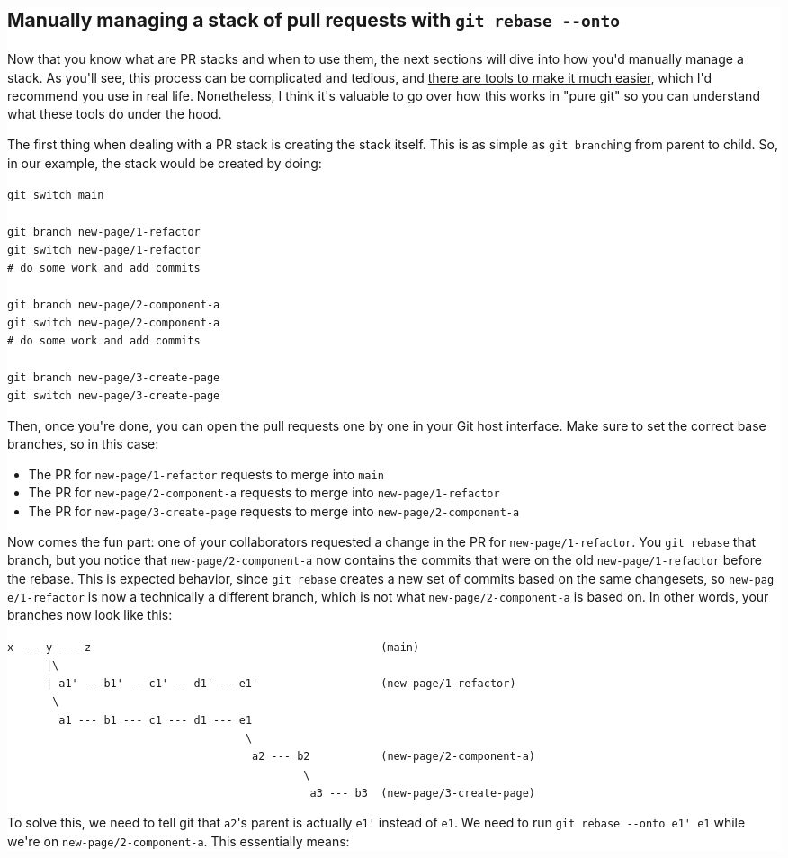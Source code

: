 ## Manually managing a stack of pull requests with `git rebase --onto`

Now that you know what are PR stacks and when to use them, the next sections will dive into how you'd manually manage a stack. As you'll see, this process can be complicated and tedious, and [there are tools to make it much easier](#using-external-tools-to-manage-stacked-pull-requests), which I'd recommend you use in real life. Nonetheless, I think it's valuable to go over how this works in "pure git" so you can understand what these tools do under the hood.

The first thing when dealing with a PR stack is creating the stack itself. This is as simple as `git branch`ing from parent to child. So, in our example, the stack would be created by doing:
```text
git switch main

git branch new-page/1-refactor
git switch new-page/1-refactor
# do some work and add commits

git branch new-page/2-component-a
git switch new-page/2-component-a
# do some work and add commits

git branch new-page/3-create-page
git switch new-page/3-create-page
```

Then, once you're done, you can open the pull requests one by one in your Git host interface. Make sure to set the correct base branches, so in this case:
- The PR for `new-page/1-refactor` requests to merge into `main`
- The PR for `new-page/2-component-a` requests to merge into `new-page/1-refactor`
- The PR for `new-page/3-create-page` requests to merge into `new-page/2-component-a`

Now comes the fun part: one of your collaborators requested a change in the PR for `new-page/1-refactor`. You `git rebase` that branch, but you notice that `new-page/2-component-a` now contains the commits that were on the old `new-page/1-refactor` before the rebase. This is expected behavior, since `git rebase` creates a new set of commits based on the same changesets, so `new-page/1-refactor` is now a technically a different branch, which is not what `new-page/2-component-a` is based on. In other words, your branches now look like this:
```text
x --- y --- z                                             (main)
      |\
      | a1' -- b1' -- c1' -- d1' -- e1'                   (new-page/1-refactor)
       \
        a1 --- b1 --- c1 --- d1 --- e1
                                     \
                                      a2 --- b2           (new-page/2-component-a)
                                              \ 
                                               a3 --- b3  (new-page/3-create-page)
```

To solve this, we need to tell git that `a2`'s parent is actually `e1'` instead of `e1`. We need to run `git rebase --onto e1' e1` while we're on `new-page/2-component-a`. This essentially means:
